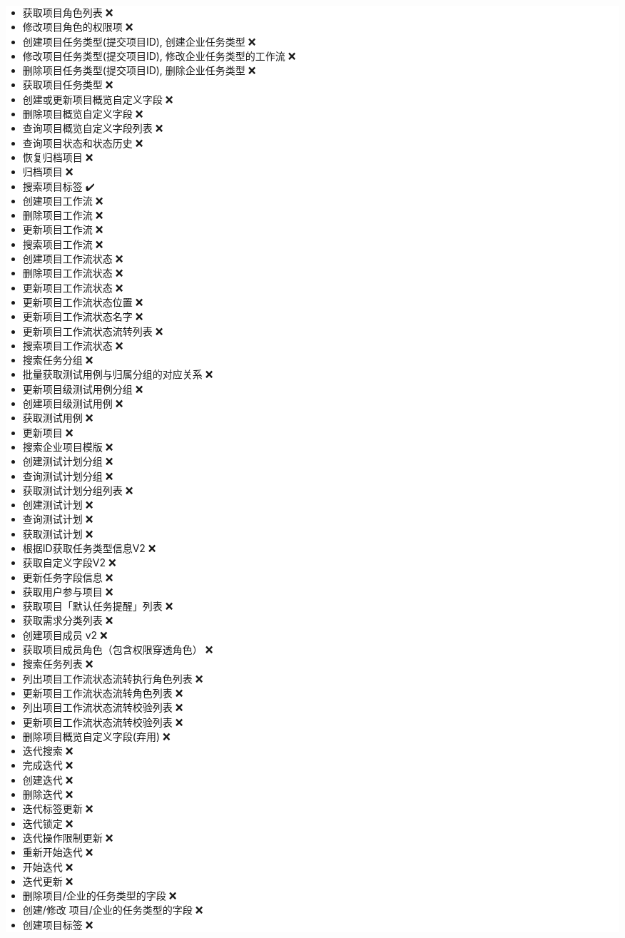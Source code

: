 -  获取项目角色列表 :x:
-  修改项目角色的权限项 :x:
-  创建项目任务类型(提交项目ID), 创建企业任务类型 :x:
-  修改项目任务类型(提交项目ID), 修改企业任务类型的工作流 :x:
-  删除项目任务类型(提交项目ID), 删除企业任务类型 :x:
-  获取项目任务类型 :x:
-  创建或更新项目概览自定义字段 :x:
-  删除项目概览自定义字段 :x:
-  查询项目概览自定义字段列表 :x:
-  查询项目状态和状态历史 :x:
-  恢复归档项目 :x:
-  归档项目 :x:
-  搜索项目标签 :heavy_check_mark:
-  创建项目工作流 :x:
-  删除项目工作流 :x:
-  更新项目工作流 :x:
-  搜索项目工作流 :x:
-  创建项目工作流状态 :x:
-  删除项目工作流状态 :x:
-  更新项目工作流状态 :x:
-  更新项目工作流状态位置 :x:
-  更新项目工作流状态名字 :x:
-  更新项目工作流状态流转列表 :x:
-  搜索项目工作流状态 :x:
-  搜索任务分组 :x:
-  批量获取测试用例与归属分组的对应关系 :x:
-  更新项目级测试用例分组 :x:
-  创建项目级测试用例 :x:
-  获取测试用例 :x:
-  更新项目 :x:
-  搜索企业项目模版 :x:
-  创建测试计划分组 :x:
-  查询测试计划分组 :x:
-  获取测试计划分组列表 :x:
-  创建测试计划 :x:
-  查询测试计划 :x:
-  获取测试计划 :x:
-  根据ID获取任务类型信息V2 :x:
-  获取自定义字段V2 :x:
-  更新任务字段信息 :x:
-  获取用户参与项目 :x:
-  获取项目「默认任务提醒」列表 :x:
-  获取需求分类列表 :x:
-  创建项目成员 v2 :x:
-  获取项目成员角色（包含权限穿透角色） :x:
-  搜索任务列表 :x:
-  列出项目工作流状态流转执行角色列表 :x:
-  更新项目工作流状态流转角色列表 :x:
-  列出项目工作流状态流转校验列表 :x:
-  更新项目工作流状态流转校验列表 :x:
-  删除项目概览自定义字段(弃用) :x:
-  迭代搜索 :x:
-  完成迭代 :x:
-  创建迭代 :x:
-  删除迭代 :x:
-  迭代标签更新 :x:
-  迭代锁定 :x:
-  迭代操作限制更新 :x:
-  重新开始迭代 :x:
-  开始迭代 :x:
-  迭代更新 :x:
-  删除项目/企业的任务类型的字段 :x:
-  创建/修改 项目/企业的任务类型的字段 :x:
-  创建项目标签 :x: